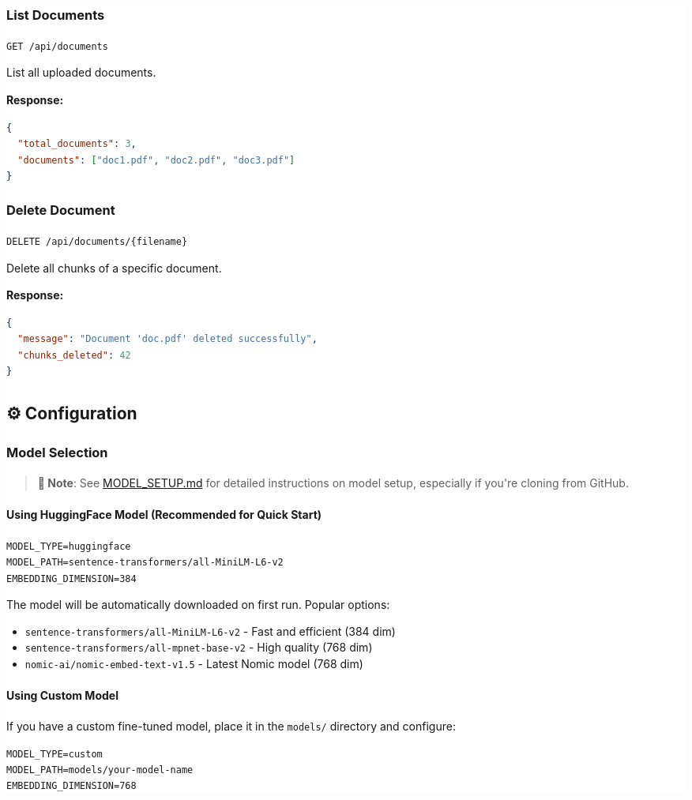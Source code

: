 ### List Documents
```http
GET /api/documents
```
List all uploaded documents.

**Response:**
```json
{
  "total_documents": 3,
  "documents": ["doc1.pdf", "doc2.pdf", "doc3.pdf"]
}
```

### Delete Document
```http
DELETE /api/documents/{filename}
```
Delete all chunks of a specific document.

**Response:**
```json
{
  "message": "Document 'doc.pdf' deleted successfully",
  "chunks_deleted": 42
}
```

## ⚙️ Configuration

### Model Selection

> **📝 Note**: See [MODEL_SETUP.md](MODEL_SETUP.md) for detailed instructions on model setup, especially if you're cloning from GitHub.

#### Using HuggingFace Model (Recommended for Quick Start)
```env
MODEL_TYPE=huggingface
MODEL_PATH=sentence-transformers/all-MiniLM-L6-v2
EMBEDDING_DIMENSION=384
```

The model will be automatically downloaded on first run. Popular options:
- `sentence-transformers/all-MiniLM-L6-v2` - Fast and efficient (384 dim)
- `sentence-transformers/all-mpnet-base-v2` - High quality (768 dim)
- `nomic-ai/nomic-embed-text-v1.5` - Latest Nomic model (768 dim)

#### Using Custom Model
If you have a custom fine-tuned model, place it in the `models/` directory and configure:
```env
MODEL_TYPE=custom
MODEL_PATH=models/your-model-name
EMBEDDING_DIMENSION=768
```
